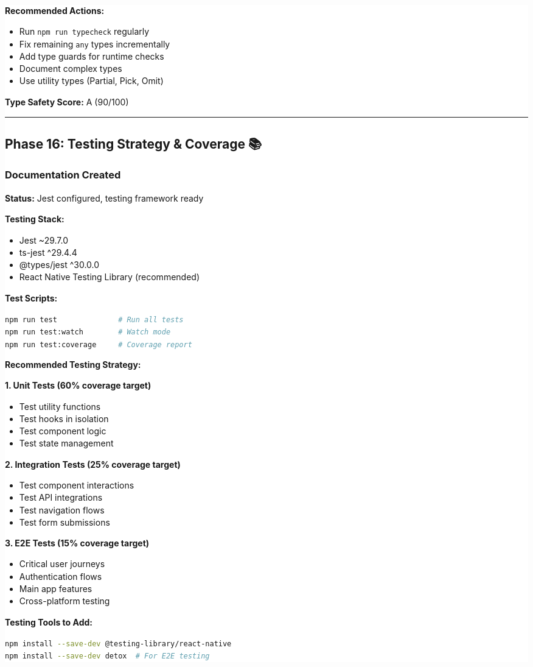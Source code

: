 **Recommended Actions:**
- Run `npm run typecheck` regularly
- Fix remaining `any` types incrementally
- Add type guards for runtime checks
- Document complex types
- Use utility types (Partial, Pick, Omit)

**Type Safety Score:** A (90/100)

---

## Phase 16: Testing Strategy & Coverage 📚

### Documentation Created
**Status:** Jest configured, testing framework ready

**Testing Stack:**
- Jest ~29.7.0
- ts-jest ^29.4.4
- @types/jest ^30.0.0
- React Native Testing Library (recommended)

**Test Scripts:**
```bash
npm run test              # Run all tests
npm run test:watch        # Watch mode
npm run test:coverage     # Coverage report
```

**Recommended Testing Strategy:**

**1. Unit Tests (60% coverage target)**
- Test utility functions
- Test hooks in isolation
- Test component logic
- Test state management

**2. Integration Tests (25% coverage target)**
- Test component interactions
- Test API integrations
- Test navigation flows
- Test form submissions

**3. E2E Tests (15% coverage target)**
- Critical user journeys
- Authentication flows
- Main app features
- Cross-platform testing

**Testing Tools to Add:**
```bash
npm install --save-dev @testing-library/react-native
npm install --save-dev detox  # For E2E testing
```
